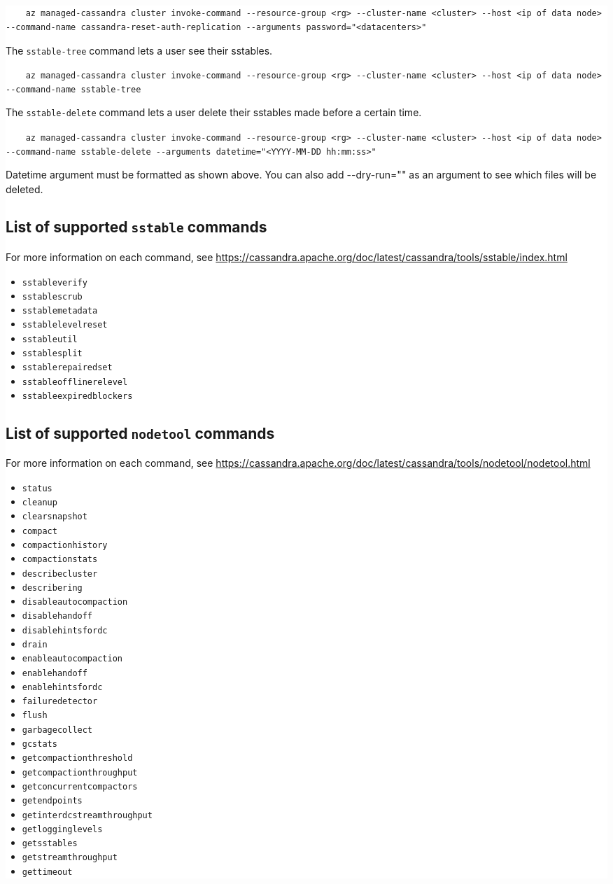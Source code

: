 ```azurecli-interactive
    az managed-cassandra cluster invoke-command --resource-group <rg> --cluster-name <cluster> --host <ip of data node> --command-name cassandra-reset-auth-replication --arguments password="<datacenters>"
```
The `sstable-tree` command lets a user see their sstables.
```azurecli-interactive
    az managed-cassandra cluster invoke-command --resource-group <rg> --cluster-name <cluster> --host <ip of data node> --command-name sstable-tree
```
The `sstable-delete` command lets a user delete their sstables made before a certain time.
```azurecli-interactive
    az managed-cassandra cluster invoke-command --resource-group <rg> --cluster-name <cluster> --host <ip of data node> --command-name sstable-delete --arguments datetime="<YYYY-MM-DD hh:mm:ss>"
```
Datetime argument must be formatted as shown above. You can also add --dry-run="" as an argument to see which files will be deleted.
## List of supported `sstable` commands

For more information on each command, see https://cassandra.apache.org/doc/latest/cassandra/tools/sstable/index.html

* `sstableverify`
* `sstablescrub`
* `sstablemetadata`
* `sstablelevelreset`
* `sstableutil`
* `sstablesplit`
* `sstablerepairedset`
* `sstableofflinerelevel`
* `sstableexpiredblockers`

## List of supported `nodetool` commands

For more information on each command, see https://cassandra.apache.org/doc/latest/cassandra/tools/nodetool/nodetool.html

* `status`
* `cleanup`
* `clearsnapshot`
* `compact`
* `compactionhistory`
* `compactionstats`
* `describecluster`
* `describering`
* `disableautocompaction`
* `disablehandoff`
* `disablehintsfordc`
* `drain`
* `enableautocompaction`
* `enablehandoff`
* `enablehintsfordc`
* `failuredetector`
* `flush`
* `garbagecollect`
* `gcstats`
* `getcompactionthreshold`
* `getcompactionthroughput`
* `getconcurrentcompactors`
* `getendpoints`
* `getinterdcstreamthroughput`
* `getlogginglevels`
* `getsstables`
* `getstreamthroughput`
* `gettimeout`